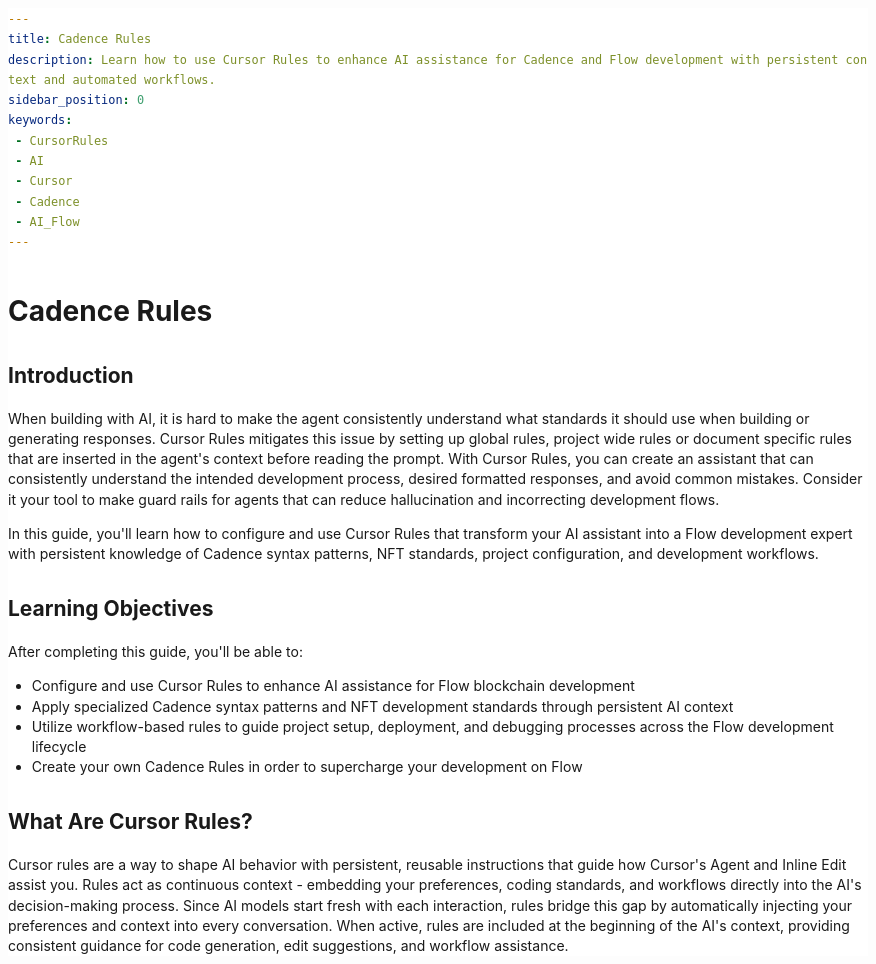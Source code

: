 ```yaml
---
title: Cadence Rules
description: Learn how to use Cursor Rules to enhance AI assistance for Cadence and Flow development with persistent context and automated workflows.
sidebar_position: 0
keywords:
 - CursorRules
 - AI
 - Cursor
 - Cadence
 - AI_Flow
---
```


# Cadence Rules

## Introduction

When building with AI, it is hard to make the agent consistently understand what standards it should use when building or generating responses. Cursor Rules mitigates this issue by setting up global rules, project wide rules or document specific rules that are inserted in the agent's context before reading the prompt. With Cursor Rules, you can create an assistant that can consistently understand the intended development process, desired formatted responses, and avoid common mistakes. Consider it your tool to make guard rails for agents that can reduce hallucination and incorrecting development flows. 

In this guide, you'll learn how to configure and use Cursor Rules that transform your AI assistant into a Flow development expert with persistent knowledge of Cadence syntax patterns, NFT standards, project configuration, and development workflows.

## Learning Objectives

After completing this guide, you'll be able to:

- Configure and use Cursor Rules to enhance AI assistance for Flow blockchain development
- Apply specialized Cadence syntax patterns and NFT development standards through persistent AI context
- Utilize workflow-based rules to guide project setup, deployment, and debugging processes across the Flow development lifecycle
- Create your own Cadence Rules in order to supercharge your development on Flow 

## What Are Cursor Rules?

Cursor rules are a way to shape AI behavior with persistent, reusable instructions that guide how Cursor's Agent and Inline Edit assist you. Rules act as continuous context - embedding your preferences, coding standards, and workflows directly into the AI's decision-making process. Since AI models start fresh with each interaction, rules bridge this gap by automatically injecting your preferences and context into every conversation.
When active, rules are included at the beginning of the AI's context, providing consistent guidance for code generation, edit suggestions, and workflow assistance.

